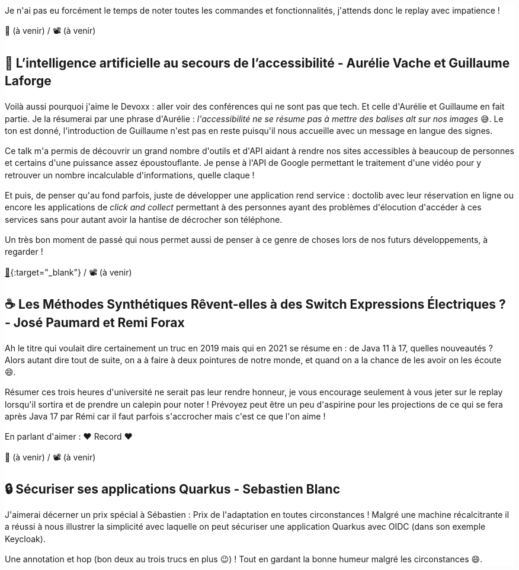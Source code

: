 Je n'ai pas eu forcément le temps de noter toutes les commandes et fonctionnalités, j'attends donc le replay avec impatience !
 
:page_facing_up: (à venir) / :film_projector: (à venir)

## :thought_balloon: L’intelligence artificielle au secours de l’accessibilité - Aurélie Vache et Guillaume Laforge

Voilà aussi pourquoi j'aime le Devoxx : aller voir des conférences qui ne sont pas que tech.
Et celle d'Aurélie et Guillaume en fait partie.
Je la résumerai par une phrase d'Aurélie : _l'accessibilité ne se résume pas à mettre des balises alt sur nos images_ :sweat_smile:.
Le ton est donné, l'introduction de Guillaume n'est pas en reste puisqu'il nous accueille avec un message en langue des signes.

Ce talk m'a permis de découvrir un grand nombre d'outils et d'API aidant à rendre nos sites accessibles à beaucoup de personnes et certains d'une puissance assez époustouflante.
Je pense à l'API de Google permettant le traitement d'une vidéo pour y retrouver un nombre incalculable d'informations, quelle claque !

Et puis, de penser qu'au fond parfois, juste de développer une application rend service : doctolib avec leur réservation en ligne ou encore les applications de _click and collect_ permettant à des personnes ayant des problèmes d'élocution d'accéder à ces services sans pour autant avoir la hantise de décrocher son téléphone.

Un très bon moment de passé qui nous permet aussi de penser à ce genre de choses lors de nos futurs développements, à regarder !

[:page_facing_up:](https://t.co/PPSHsGna4S?amp=1){:target="_blank"} / :film_projector: (à venir)

## :coffee: Les Méthodes Synthétiques Rêvent-elles à des Switch Expressions Électriques ? - José Paumard et Remi Forax

Ah le titre qui voulait dire certainement un truc en 2019 mais qui en 2021 se résume en : de Java 11 à 17, quelles nouveautés ?
Alors autant dire tout de suite, on a à faire à deux pointures de notre monde, et quand on a la chance de les avoir on les écoute :smile:.

Résumer ces trois heures d'université ne serait pas leur rendre honneur, je vous encourage seulement à vous jeter sur le replay lorsqu'il sortira et de prendre un calepin pour noter !
Prévoyez peut être un peu d'aspirine pour les projections de ce qui se fera après Java 17 par Rémi car il faut parfois s'accrocher mais c'est ce que l'on aime !

En parlant d'aimer : :heart: Record :heart:

:page_facing_up: (à venir) / :film_projector: (à venir)

## :lock: Sécuriser ses applications Quarkus - Sebastien Blanc

J'aimerai décerner un prix spécial à Sébastien : Prix de l'adaptation en toutes circonstances !
Malgré une machine récalcitrante il a réussi à nous illustrer la simplicité avec laquelle on peut sécuriser une application Quarkus avec OIDC (dans son exemple Keycloak).

Une annotation et hop (bon deux au trois trucs en plus :wink:) ! Tout en gardant la bonne humeur malgré les circonstances :smile:.
